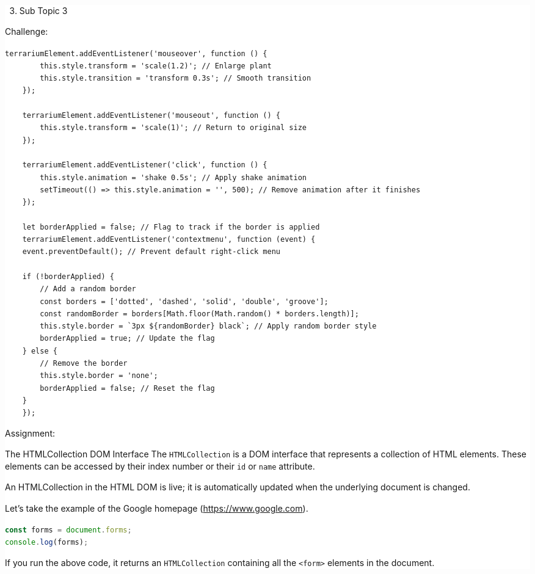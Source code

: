 3. Sub Topic 3

Challenge:

```
terrariumElement.addEventListener('mouseover', function () {
		this.style.transform = 'scale(1.2)'; // Enlarge plant
		this.style.transition = 'transform 0.3s'; // Smooth transition
	});
	
	terrariumElement.addEventListener('mouseout', function () {
		this.style.transform = 'scale(1)'; // Return to original size
	});
	
	terrariumElement.addEventListener('click', function () {
		this.style.animation = 'shake 0.5s'; // Apply shake animation
		setTimeout(() => this.style.animation = '', 500); // Remove animation after it finishes
	});

	let borderApplied = false; // Flag to track if the border is applied
	terrariumElement.addEventListener('contextmenu', function (event) {
    event.preventDefault(); // Prevent default right-click menu

    if (!borderApplied) {
        // Add a random border
        const borders = ['dotted', 'dashed', 'solid', 'double', 'groove'];
        const randomBorder = borders[Math.floor(Math.random() * borders.length)];
        this.style.border = `3px ${randomBorder} black`; // Apply random border style
        borderApplied = true; // Update the flag
    } else {
        // Remove the border
        this.style.border = 'none';
        borderApplied = false; // Reset the flag
    }
    });

```

Assignment:


The HTMLCollection DOM Interface
The `HTMLCollection` is a DOM interface that represents a collection of HTML elements. These elements can be accessed by their index number or their `id` or `name` attribute.

An HTMLCollection in the HTML DOM is live; it is automatically updated when the underlying document is changed.

Let’s take the example of the Google homepage (https://www.google.com).

```javascript
const forms = document.forms;
console.log(forms);

```
If you run the above code, it returns an `HTMLCollection` containing all the `<form>` elements in the document. 
